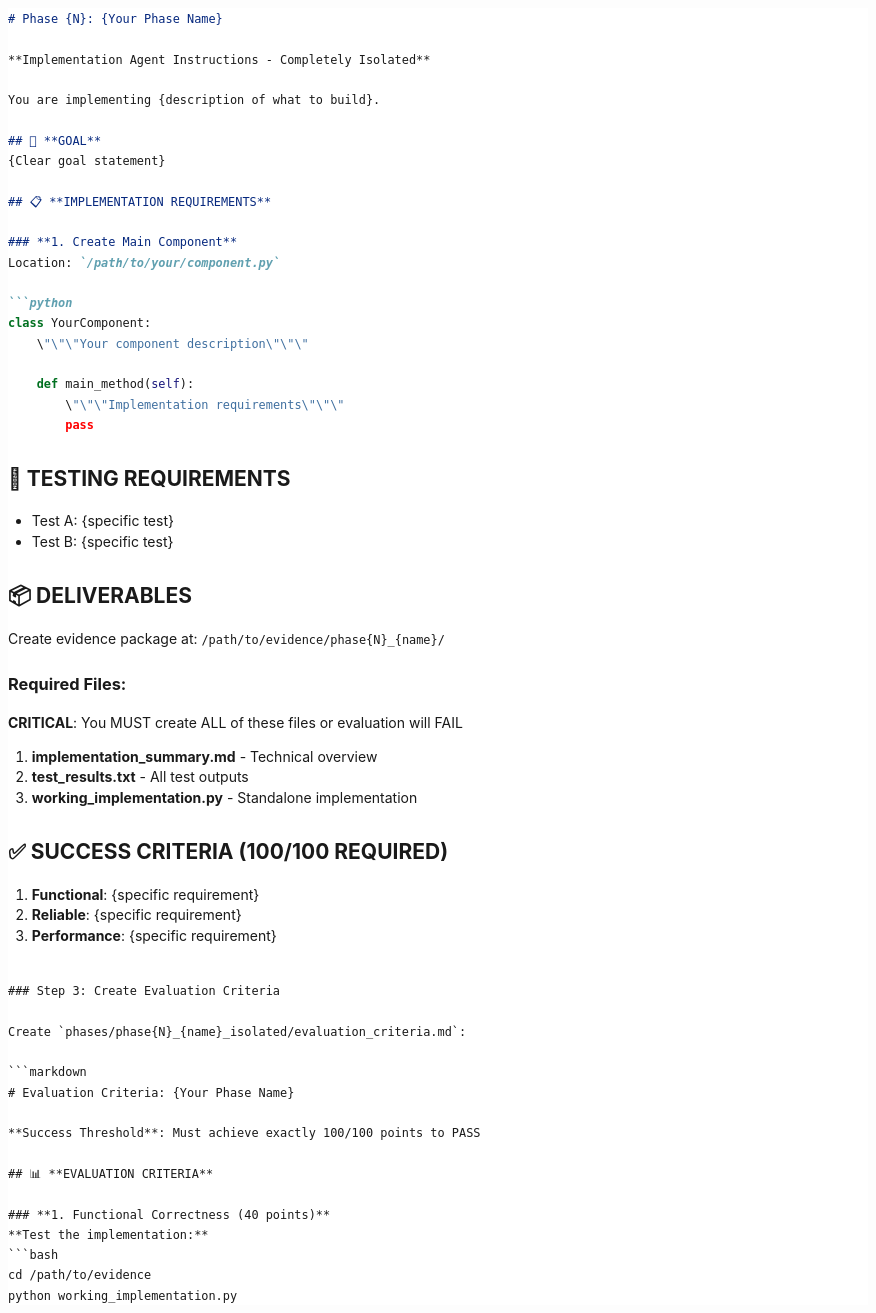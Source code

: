 ```markdown
# Phase {N}: {Your Phase Name}

**Implementation Agent Instructions - Completely Isolated**

You are implementing {description of what to build}.

## 🎯 **GOAL**
{Clear goal statement}

## 📋 **IMPLEMENTATION REQUIREMENTS**

### **1. Create Main Component**
Location: `/path/to/your/component.py`

```python
class YourComponent:
    \"\"\"Your component description\"\"\"
    
    def main_method(self):
        \"\"\"Implementation requirements\"\"\"
        pass
```

## 🧪 **TESTING REQUIREMENTS**
- Test A: {specific test}
- Test B: {specific test}

## 📦 **DELIVERABLES**
Create evidence package at: `/path/to/evidence/phase{N}_{name}/`

### **Required Files**:
**CRITICAL**: You MUST create ALL of these files or evaluation will FAIL

1. **implementation_summary.md** - Technical overview
2. **test_results.txt** - All test outputs
3. **working_implementation.py** - Standalone implementation

## ✅ **SUCCESS CRITERIA (100/100 REQUIRED)**
1. **Functional**: {specific requirement}
2. **Reliable**: {specific requirement}
3. **Performance**: {specific requirement}
```

### Step 3: Create Evaluation Criteria

Create `phases/phase{N}_{name}_isolated/evaluation_criteria.md`:

```markdown
# Evaluation Criteria: {Your Phase Name}

**Success Threshold**: Must achieve exactly 100/100 points to PASS

## 📊 **EVALUATION CRITERIA**

### **1. Functional Correctness (40 points)**
**Test the implementation:**
```bash
cd /path/to/evidence
python working_implementation.py
```
